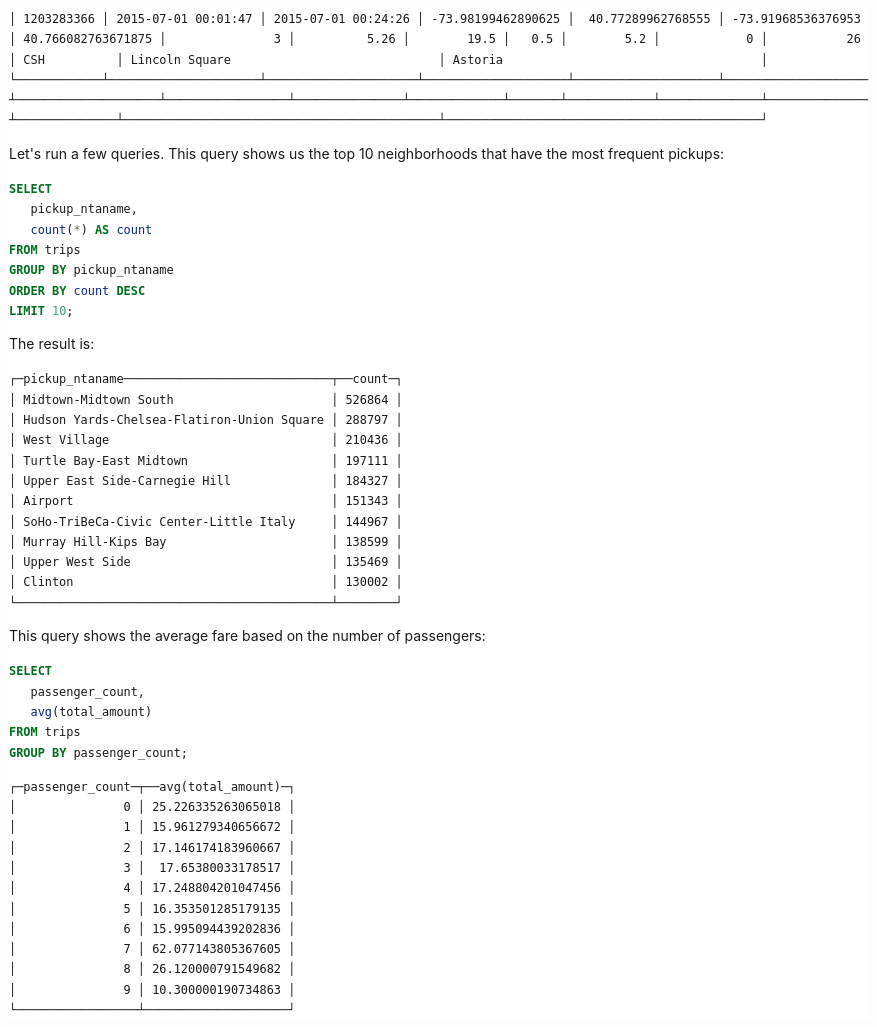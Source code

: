 ```response
│ 1203283366 │ 2015-07-01 00:01:47 │ 2015-07-01 00:24:26 │ -73.98199462890625 │  40.77289962768555 │ -73.91968536376953 │ 40.766082763671875 │               3 │          5.26 │        19.5 │   0.5 │        5.2 │            0 │           26 │ CSH          │ Lincoln Square                             │ Astoria                                    │
└────────────┴─────────────────────┴─────────────────────┴────────────────────┴────────────────────┴────────────────────┴────────────────────┴─────────────────┴───────────────┴─────────────┴───────┴────────────┴──────────────┴──────────────┴──────────────┴────────────────────────────────────────────┴────────────────────────────────────────────┘
```

Let's run a few queries. This query shows us the top 10 neighborhoods that have the most frequent pickups:

``` sql
SELECT
   pickup_ntaname,
   count(*) AS count
FROM trips
GROUP BY pickup_ntaname
ORDER BY count DESC
LIMIT 10;
```

The result is:

```response
┌─pickup_ntaname─────────────────────────────┬──count─┐
│ Midtown-Midtown South                      │ 526864 │
│ Hudson Yards-Chelsea-Flatiron-Union Square │ 288797 │
│ West Village                               │ 210436 │
│ Turtle Bay-East Midtown                    │ 197111 │
│ Upper East Side-Carnegie Hill              │ 184327 │
│ Airport                                    │ 151343 │
│ SoHo-TriBeCa-Civic Center-Little Italy     │ 144967 │
│ Murray Hill-Kips Bay                       │ 138599 │
│ Upper West Side                            │ 135469 │
│ Clinton                                    │ 130002 │
└────────────────────────────────────────────┴────────┘
```

This query shows the average fare based on the number of passengers:

``` sql
SELECT
   passenger_count,
   avg(total_amount)
FROM trips
GROUP BY passenger_count;
```

```response
┌─passenger_count─┬──avg(total_amount)─┐
│               0 │ 25.226335263065018 │
│               1 │ 15.961279340656672 │
│               2 │ 17.146174183960667 │
│               3 │  17.65380033178517 │
│               4 │ 17.248804201047456 │
│               5 │ 16.353501285179135 │
│               6 │ 15.995094439202836 │
│               7 │ 62.077143805367605 │
│               8 │ 26.120000791549682 │
│               9 │ 10.300000190734863 │
└─────────────────┴────────────────────┘
```
